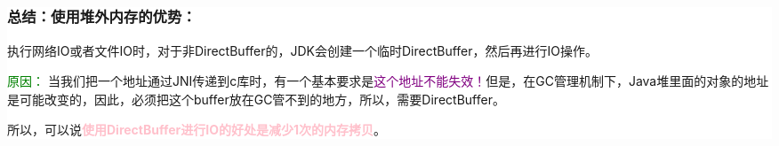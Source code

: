
### 总结：使用堆外内存的优势：
执行网络IO或者文件IO时，对于非DirectBuffer的，JDK会创建一个临时DirectBuffer，然后再进行IO操作。

<font color=green>原因：</font>
当我们把一个地址通过JNI传递到c库时，有一个基本要求是<font color=purple>这个地址不能失效！</font>但是，在GC管理机制下，Java堆里面的对象的地址是可能改变的，因此，必须把这个buffer放在GC管不到的地方，所以，需要DirectBuffer。

所以，可以说<font color=pink>**使用DirectBuffer进行IO的好处是减少1次的内存拷贝**</font>。